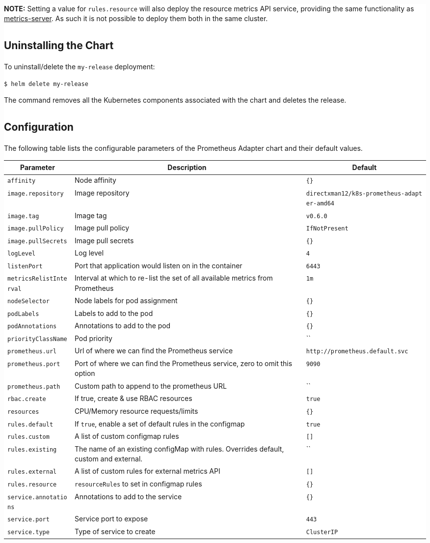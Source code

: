 **NOTE:** Setting a value for `rules.resource` will also deploy the resource metrics API service, providing the same functionality as [metrics-server](https://github.com/helm/charts/tree/master/stable/metrics-server). As such it is not possible to deploy them both in the same cluster.

## Uninstalling the Chart

To uninstall/delete the `my-release` deployment:

```console
$ helm delete my-release
```

The command removes all the Kubernetes components associated with the chart and deletes the release.

## Configuration

The following table lists the configurable parameters of the Prometheus Adapter chart and their default values.

| Parameter               | Description                                                                           | Default                                     |
| ----------------------- | ------------------------------------------------------------------------------------- | ------------------------------------------- |
| `affinity`              | Node affinity                                                                         | `{}`                                        |
| `image.repository`      | Image repository                                                                      | `directxman12/k8s-prometheus-adapter-amd64` |
| `image.tag`             | Image tag                                                                             | `v0.6.0`                                    |
| `image.pullPolicy`      | Image pull policy                                                                     | `IfNotPresent`                              |
| `image.pullSecrets`     | Image pull secrets                                                                    | `{}`                                        |
| `logLevel`              | Log level                                                                             | `4`                                         |
| `listenPort`            | Port that application would listen on in the container                                | `6443`                                      |
| `metricsRelistInterval` | Interval at which to re-list the set of all available metrics from Prometheus         | `1m`                                        |
| `nodeSelector`          | Node labels for pod assignment                                                        | `{}`                                        |
| `podLabels`             | Labels to add to the pod                                                              | `{}`                                        |
| `podAnnotations`        | Annotations to add to the pod                                                         | `{}`                                        |
| `priorityClassName`     | Pod priority                                                                          | ``                                          |
| `prometheus.url`        | Url of where we can find the Prometheus service                                       | `http://prometheus.default.svc`             |
| `prometheus.port`       | Port of where we can find the Prometheus service, zero to omit this option            | `9090`                                      |
| `prometheus.path`       | Custom path to append to the prometheus URL                                           | ``                                          |
| `rbac.create`           | If true, create & use RBAC resources                                                  | `true`                                      |
| `resources`             | CPU/Memory resource requests/limits                                                   | `{}`                                        |
| `rules.default`         | If `true`, enable a set of default rules in the configmap                             | `true`                                      |
| `rules.custom`          | A list of custom configmap rules                                                      | `[]`                                        |
| `rules.existing`        | The name of an existing configMap with rules. Overrides default, custom and external. | ``                                          |
| `rules.external`        | A list of custom rules for external metrics API                                       | `[]`                                        |
| `rules.resource`        | `resourceRules` to set in configmap rules                                             | `{}`                                        |
| `service.annotations`   | Annotations to add to the service                                                     | `{}`                                        |
| `service.port`          | Service port to expose                                                                | `443`                                       |
| `service.type`          | Type of service to create                                                             | `ClusterIP`                                 |